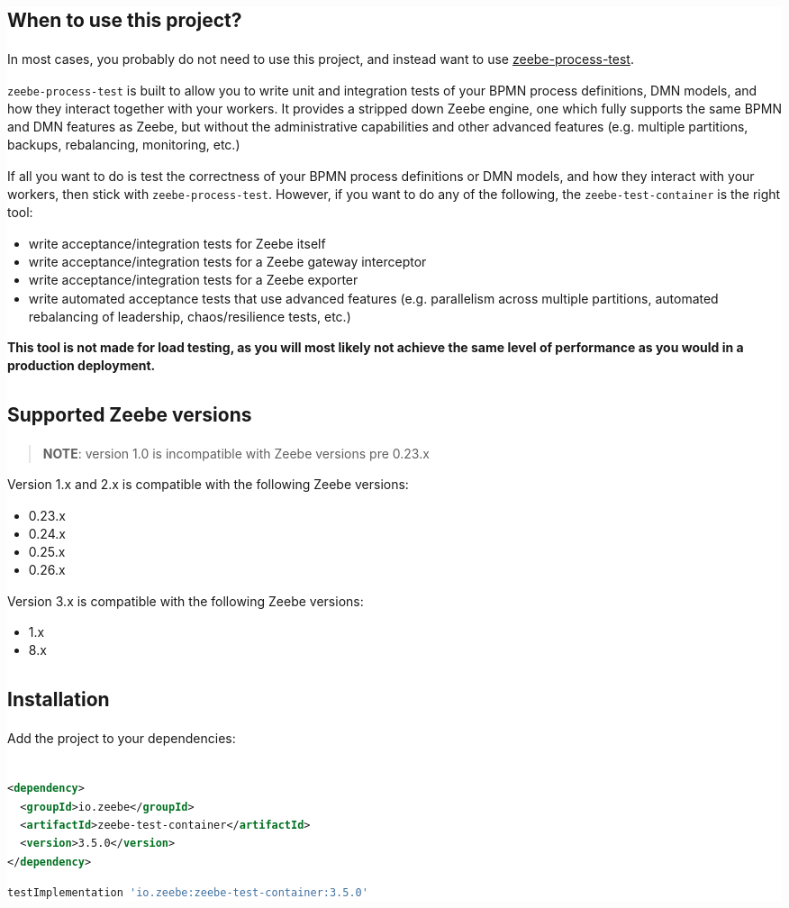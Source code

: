 ## When to use this project?

In most cases, you probably do not need to use this project, and instead want to
use [zeebe-process-test](https://github.com/camunda/zeebe-process-test).

`zeebe-process-test` is built to allow you to write unit and integration tests of your
BPMN process definitions, DMN models, and how they interact together with your workers. It provides
a stripped down Zeebe engine, one which fully supports the same BPMN and DMN features as
Zeebe, but without the administrative capabilities and other advanced features (e.g. multiple
partitions, backups, rebalancing, monitoring, etc.)

If all you want to do is test the correctness of your BPMN process definitions or DMN models, and
how they interact with your workers, then stick with `zeebe-process-test`. However, if you want to
do any of the following, the `zeebe-test-container` is the right tool:

- write acceptance/integration tests for Zeebe itself
- write acceptance/integration tests for a Zeebe gateway interceptor
- write acceptance/integration tests for a Zeebe exporter
- write automated acceptance tests that use advanced features (e.g. parallelism across multiple
  partitions, automated rebalancing of leadership, chaos/resilience tests, etc.)

**This tool is not made for load testing, as you will most likely not achieve the same level of
performance as you would in a production deployment.**

## Supported Zeebe versions

> **NOTE**: version 1.0 is incompatible with Zeebe versions pre 0.23.x

Version 1.x and 2.x is compatible with the following Zeebe versions:

- 0.23.x
- 0.24.x
- 0.25.x
- 0.26.x

Version 3.x is compatible with the following Zeebe versions:

- 1.x
- 8.x

## Installation

Add the project to your dependencies:

```xml

<dependency>
  <groupId>io.zeebe</groupId>
  <artifactId>zeebe-test-container</artifactId>
  <version>3.5.0</version>
</dependency>
```

```groovy
testImplementation 'io.zeebe:zeebe-test-container:3.5.0'
```
